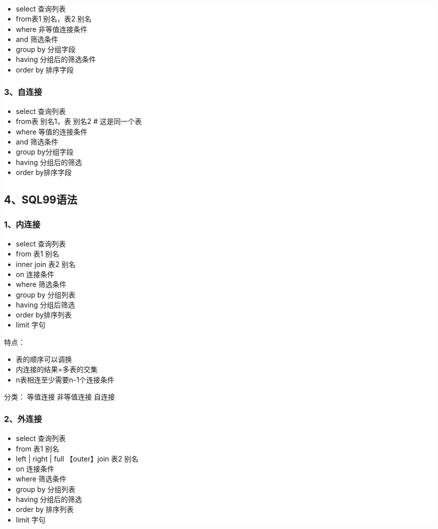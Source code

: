 -   select 查询列表
-   from表1 别名，表2 别名
-   where 非等值连接条件
-   and 筛选条件
-   group by 分组字段
-   having 分组后的筛选条件
-   order by 排序字段

### 3、自连接

-   select 查询列表
-   from表  别名1，表 别名2  # 这是同一个表
-   where 等值的连接条件
-   and 筛选条件
-   group by分组字段
-   having 分组后的筛选
-   order by排序字段

## 4、SQL99语法

### 1、内连接

-   select 查询列表
-   from 表1 别名
-   inner join 表2 别名
-   on 连接条件
-   where 筛选条件
-   group by 分组列表
-   having 分组后筛选
-   order by排序列表
-   limit 字句

特点：

-   表的顺序可以调换
-   内连接的结果=多表的交集
-   n表相连至少需要n-1个连接条件

分类：
等值连接
非等值连接
自连接

### 2、外连接

-   select 查询列表
-   from 表1 别名
-   left | right | full 【outer】join 表2 别名
-   on 连接条件
-   where 筛选条件
-   group by 分组列表
-   having 分组后的筛选
-   order by 排序列表
-   limit 字句
